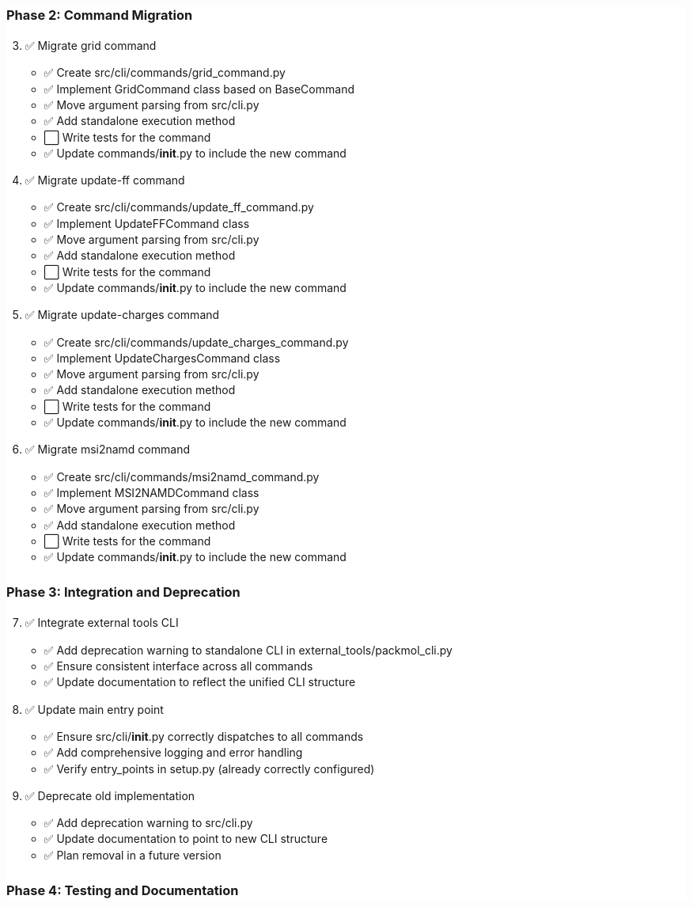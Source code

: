 ### Phase 2: Command Migration

3. ✅ Migrate grid command
   - ✅ Create src/cli/commands/grid_command.py
   - ✅ Implement GridCommand class based on BaseCommand
   - ✅ Move argument parsing from src/cli.py
   - ✅ Add standalone execution method
   - ⬜ Write tests for the command
   - ✅ Update commands/__init__.py to include the new command

4. ✅ Migrate update-ff command
   - ✅ Create src/cli/commands/update_ff_command.py
   - ✅ Implement UpdateFFCommand class
   - ✅ Move argument parsing from src/cli.py
   - ✅ Add standalone execution method
   - ⬜ Write tests for the command
   - ✅ Update commands/__init__.py to include the new command

5. ✅ Migrate update-charges command
   - ✅ Create src/cli/commands/update_charges_command.py
   - ✅ Implement UpdateChargesCommand class
   - ✅ Move argument parsing from src/cli.py
   - ✅ Add standalone execution method
   - ⬜ Write tests for the command
   - ✅ Update commands/__init__.py to include the new command

6. ✅ Migrate msi2namd command
   - ✅ Create src/cli/commands/msi2namd_command.py
   - ✅ Implement MSI2NAMDCommand class
   - ✅ Move argument parsing from src/cli.py
   - ✅ Add standalone execution method
   - ⬜ Write tests for the command
   - ✅ Update commands/__init__.py to include the new command

### Phase 3: Integration and Deprecation

7. ✅ Integrate external tools CLI
   - ✅ Add deprecation warning to standalone CLI in external_tools/packmol_cli.py
   - ✅ Ensure consistent interface across all commands
   - ✅ Update documentation to reflect the unified CLI structure

8. ✅ Update main entry point
   - ✅ Ensure src/cli/__init__.py correctly dispatches to all commands
   - ✅ Add comprehensive logging and error handling
   - ✅ Verify entry_points in setup.py (already correctly configured)

9. ✅ Deprecate old implementation
   - ✅ Add deprecation warning to src/cli.py
   - ✅ Update documentation to point to new CLI structure
   - ✅ Plan removal in a future version

### Phase 4: Testing and Documentation
